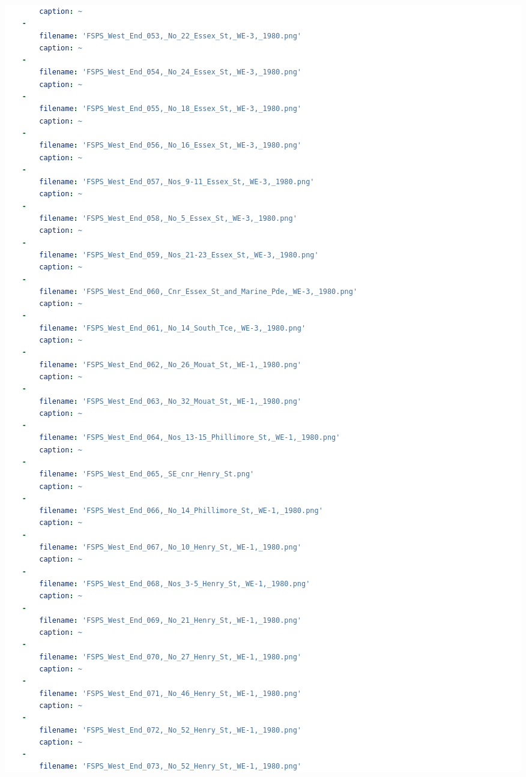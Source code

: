 ```yaml
        caption: ~
    -
        filename: 'FSPS_West_End_053,_No_22_Essex_St,_WE-3,_1980.png'
        caption: ~
    -
        filename: 'FSPS_West_End_054,_No_24_Essex_St,_WE-3,_1980.png'
        caption: ~
    -
        filename: 'FSPS_West_End_055,_No_18_Essex_St,_WE-3,_1980.png'
        caption: ~
    -
        filename: 'FSPS_West_End_056,_No_16_Essex_St,_WE-3,_1980.png'
        caption: ~
    -
        filename: 'FSPS_West_End_057,_Nos_9-11_Essex_St,_WE-3,_1980.png'
        caption: ~
    -
        filename: 'FSPS_West_End_058,_No_5_Essex_St,_WE-3,_1980.png'
        caption: ~
    -
        filename: 'FSPS_West_End_059,_Nos_21-23_Essex_St,_WE-3,_1980.png'
        caption: ~
    -
        filename: 'FSPS_West_End_060,_Cnr_Essex_St_and_Marine_Pde,_WE-3,_1980.png'
        caption: ~
    -
        filename: 'FSPS_West_End_061,_No_14_South_Tce,_WE-3,_1980.png'
        caption: ~
    -
        filename: 'FSPS_West_End_062,_No_26_Mouat_St,_WE-1,_1980.png'
        caption: ~
    -
        filename: 'FSPS_West_End_063,_No_32_Mouat_St,_WE-1,_1980.png'
        caption: ~
    -
        filename: 'FSPS_West_End_064,_Nos_13-15_Phillimore_St,_WE-1,_1980.png'
        caption: ~
    -
        filename: 'FSPS_West_End_065,_SE_cnr_Henry_St.png'
        caption: ~
    -
        filename: 'FSPS_West_End_066,_No_14_Phillimore_St,_WE-1,_1980.png'
        caption: ~
    -
        filename: 'FSPS_West_End_067,_No_10_Henry_St,_WE-1,_1980.png'
        caption: ~
    -
        filename: 'FSPS_West_End_068,_Nos_3-5_Henry_St,_WE-1,_1980.png'
        caption: ~
    -
        filename: 'FSPS_West_End_069,_No_21_Henry_St,_WE-1,_1980.png'
        caption: ~
    -
        filename: 'FSPS_West_End_070,_No_27_Henry_St,_WE-1,_1980.png'
        caption: ~
    -
        filename: 'FSPS_West_End_071,_No_46_Henry_St,_WE-1,_1980.png'
        caption: ~
    -
        filename: 'FSPS_West_End_072,_No_52_Henry_St,_WE-1,_1980.png'
        caption: ~
    -
        filename: 'FSPS_West_End_073,_No_52_Henry_St,_WE-1,_1980.png'
```